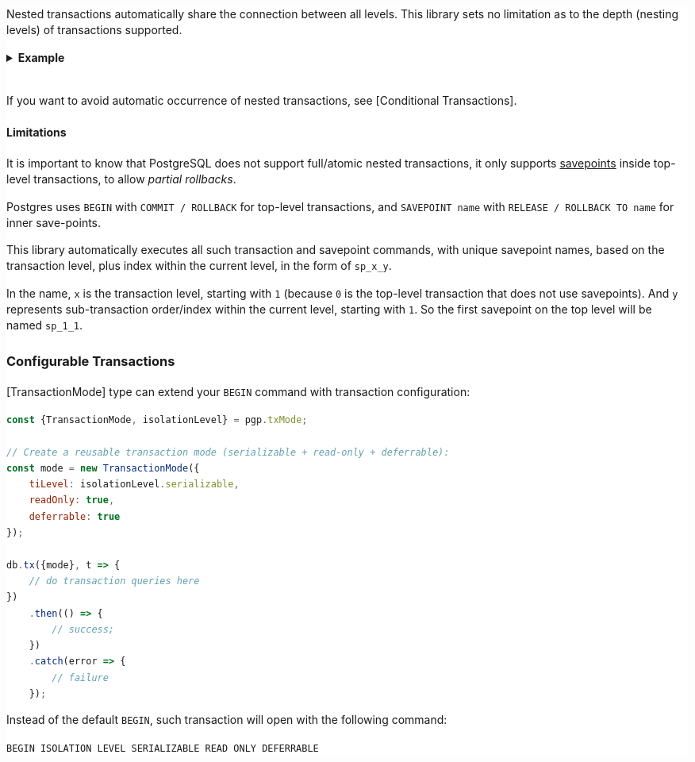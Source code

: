 Nested transactions automatically share the connection between all levels.
This library sets no limitation as to the depth (nesting levels) of transactions supported.

<details><summary><b>Example</b></summary></details>
<br/>

If you want to avoid automatic occurrence of nested transactions, see [Conditional Transactions].

#### Limitations

It is important to know that PostgreSQL does not support full/atomic nested transactions, it only
supports [savepoints](http://www.postgresql.org/docs/9.6/static/sql-savepoint.html) inside top-level
transactions, to allow *partial rollbacks*.

Postgres uses `BEGIN` with `COMMIT / ROLLBACK` for top-level transactions, and `SAVEPOINT name`
with `RELEASE / ROLLBACK TO name` for inner save-points.

This library automatically executes all such transaction and savepoint commands, with unique
savepoint names, based on the transaction level, plus index within the current level, in the
form of `sp_x_y`.

In the name, `x` is the transaction level, starting with `1` (because `0` is the top-level
transaction that does not use savepoints). And `y` represents sub-transaction order/index
within the current level, starting with `1`. So the first savepoint on the top level will
be named `sp_1_1`.

### Configurable Transactions

[TransactionMode] type can extend your `BEGIN` command with transaction configuration:

```js
const {TransactionMode, isolationLevel} = pgp.txMode;
 
// Create a reusable transaction mode (serializable + read-only + deferrable):
const mode = new TransactionMode({
    tiLevel: isolationLevel.serializable,
    readOnly: true,
    deferrable: true
});

db.tx({mode}, t => {
    // do transaction queries here
})
    .then(() => {
        // success;
    })
    .catch(error => {
        // failure    
    });
```

Instead of the default `BEGIN`, such transaction will open with the following command:
```
BEGIN ISOLATION LEVEL SERIALIZABLE READ ONLY DEFERRABLE
```

